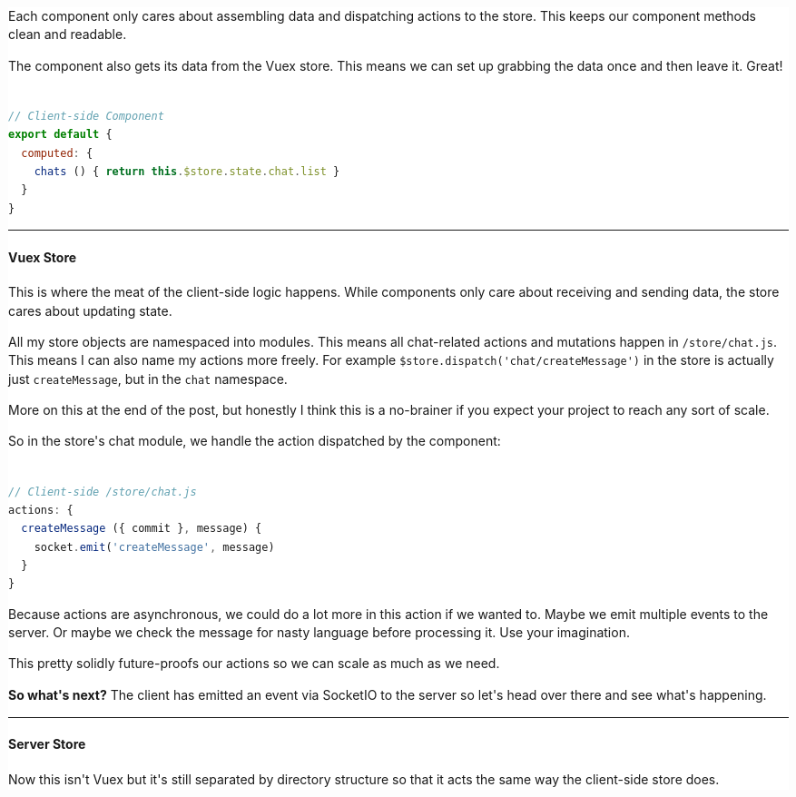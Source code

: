 Each component only cares about assembling data and dispatching actions to the store. This keeps our component methods clean and readable.

The component also gets its data from the Vuex store. This means we can set up grabbing the data once and then leave it. Great!

```javascript

// Client-side Component
export default {
  computed: {
    chats () { return this.$store.state.chat.list }
  }
}
```

---

#### Vuex Store
This is where the meat of the client-side logic happens. While components only care about receiving and sending data, the store cares about updating state.

All my store objects are namespaced into modules. This means all chat-related actions and mutations happen in `/store/chat.js`. This means I can also name my actions more freely. For example `$store.dispatch('chat/createMessage')` in the store is actually just `createMessage`, but in the `chat` namespace.

More on this at the end of the post, but honestly I think this is a no-brainer if you expect your project to reach any sort of scale.

So in the store's chat module, we handle the action dispatched by the component:

```javascript

// Client-side /store/chat.js
actions: {
  createMessage ({ commit }, message) {
    socket.emit('createMessage', message)
  }
}
```

Because actions are asynchronous, we could do a lot more in this action if we wanted to. Maybe we emit multiple events to the server. Or maybe we check the message for nasty language before processing it. Use your imagination.

This pretty solidly future-proofs our actions so we can scale as much as we need.

**So what's next?** The client has emitted an event via SocketIO to the server so let's head over there and see what's happening.

---

#### Server Store
Now this isn't Vuex but it's still separated by directory structure so that it acts the same way the client-side store does.
